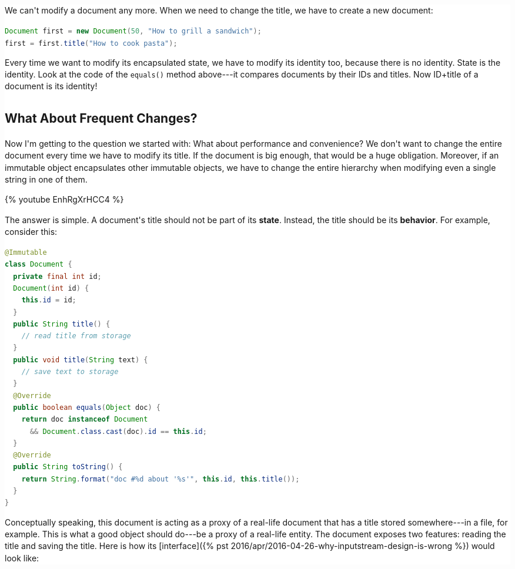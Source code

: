 We can't modify a document any more. When we need to change the title,
we have to create a new document:

```java
Document first = new Document(50, "How to grill a sandwich");
first = first.title("How to cook pasta");
```

Every time we want to modify its encapsulated state, we have to modify
its identity too, because there is no identity. State is the identity.
Look at the code of the `equals()` method above---it compares documents
by their IDs and titles. Now ID+title of a document is its identity!

## What About Frequent Changes?

Now I'm getting to the question we started with: What about performance
and convenience? We don't want to change the entire document every time we
have to modify its title. If the document is big enough, that would be
a huge obligation. Moreover, if an immutable object encapsulates other immutable
objects, we have to change the entire hierarchy when modifying even a single
string in one of them.

{% youtube EnhRgXrHCC4 %}

The answer is simple. A document's title should not be part of its **state**.
Instead, the title should be its **behavior**. For example, consider this:

```java
@Immutable
class Document {
  private final int id;
  Document(int id) {
    this.id = id;
  }
  public String title() {
    // read title from storage
  }
  public void title(String text) {
    // save text to storage
  }
  @Override
  public boolean equals(Object doc) {
    return doc instanceof Document
      && Document.class.cast(doc).id == this.id;
  }
  @Override
  public String toString() {
    return String.format("doc #%d about '%s'", this.id, this.title());
  }
}
```

Conceptually speaking, this document is acting as a proxy of a real-life
document that has a title stored somewhere---in a file, for example. This is
what a good object should do---be a proxy of a real-life entity.
The document exposes two features: reading the title and saving the title. Here is
how its [interface]({% pst 2016/apr/2016-04-26-why-inputstream-design-is-wrong %})
would look like:

